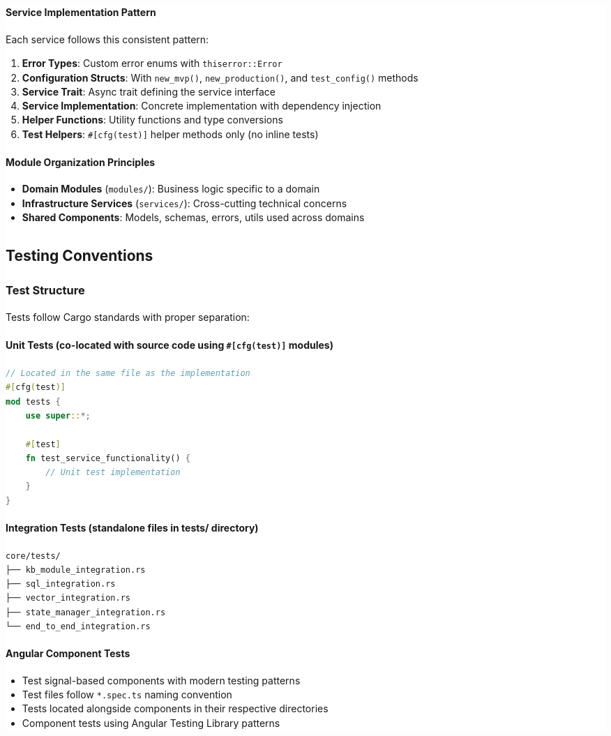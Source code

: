 #### Service Implementation Pattern
Each service follows this consistent pattern:
1. **Error Types**: Custom error enums with `thiserror::Error`
2. **Configuration Structs**: With `new_mvp()`, `new_production()`, and `test_config()` methods
3. **Service Trait**: Async trait defining the service interface
4. **Service Implementation**: Concrete implementation with dependency injection
5. **Helper Functions**: Utility functions and type conversions
6. **Test Helpers**: `#[cfg(test)]` helper methods only (no inline tests)

#### Module Organization Principles
- **Domain Modules** (`modules/`): Business logic specific to a domain
- **Infrastructure Services** (`services/`): Cross-cutting technical concerns
- **Shared Components**: Models, schemas, errors, utils used across domains

## Testing Conventions

### Test Structure
Tests follow Cargo standards with proper separation:

#### Unit Tests (co-located with source code using `#[cfg(test)]` modules)
```rust
// Located in the same file as the implementation
#[cfg(test)]
mod tests {
    use super::*;

    #[test]
    fn test_service_functionality() {
        // Unit test implementation
    }
}
```

#### Integration Tests (standalone files in tests/ directory)
```
core/tests/
├── kb_module_integration.rs
├── sql_integration.rs
├── vector_integration.rs
├── state_manager_integration.rs
└── end_to_end_integration.rs
```

#### Angular Component Tests
- Test signal-based components with modern testing patterns
- Test files follow `*.spec.ts` naming convention
- Tests located alongside components in their respective directories
- Component tests using Angular Testing Library patterns
